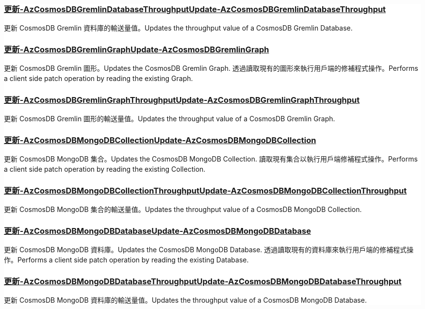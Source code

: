 ### [<span data-ttu-id="c56b4-270">更新-AzCosmosDBGremlinDatabaseThroughput</span><span class="sxs-lookup"><span data-stu-id="c56b4-270">Update-AzCosmosDBGremlinDatabaseThroughput</span></span>](Update-AzCosmosDBGremlinDatabaseThroughput.md)
<span data-ttu-id="c56b4-271">更新 CosmosDB Gremlin 資料庫的輸送量值。</span><span class="sxs-lookup"><span data-stu-id="c56b4-271">Updates the throughput value of a CosmosDB Gremlin Database.</span></span>

### [<span data-ttu-id="c56b4-272">更新-AzCosmosDBGremlinGraph</span><span class="sxs-lookup"><span data-stu-id="c56b4-272">Update-AzCosmosDBGremlinGraph</span></span>](Update-AzCosmosDBGremlinGraph.md)
<span data-ttu-id="c56b4-273">更新 CosmosDB Gremlin 圖形。</span><span class="sxs-lookup"><span data-stu-id="c56b4-273">Updates the CosmosDB Gremlin Graph.</span></span> <span data-ttu-id="c56b4-274">透過讀取現有的圖形來執行用戶端的修補程式操作。</span><span class="sxs-lookup"><span data-stu-id="c56b4-274">Performs a client side patch operation by reading the existing Graph.</span></span>

### [<span data-ttu-id="c56b4-275">更新-AzCosmosDBGremlinGraphThroughput</span><span class="sxs-lookup"><span data-stu-id="c56b4-275">Update-AzCosmosDBGremlinGraphThroughput</span></span>](Update-AzCosmosDBGremlinGraphThroughput.md)
<span data-ttu-id="c56b4-276">更新 CosmosDB Gremlin 圖形的輸送量值。</span><span class="sxs-lookup"><span data-stu-id="c56b4-276">Updates the throughput value of a CosmosDB Gremlin Graph.</span></span>

### [<span data-ttu-id="c56b4-277">更新-AzCosmosDBMongoDBCollection</span><span class="sxs-lookup"><span data-stu-id="c56b4-277">Update-AzCosmosDBMongoDBCollection</span></span>](Update-AzCosmosDBMongoDBCollection.md)
<span data-ttu-id="c56b4-278">更新 CosmosDB MongoDB 集合。</span><span class="sxs-lookup"><span data-stu-id="c56b4-278">Updates the CosmosDB MongoDB Collection.</span></span> <span data-ttu-id="c56b4-279">讀取現有集合以執行用戶端修補程式操作。</span><span class="sxs-lookup"><span data-stu-id="c56b4-279">Performs a client side patch operation by reading the existing Collection.</span></span>

### [<span data-ttu-id="c56b4-280">更新-AzCosmosDBMongoDBCollectionThroughput</span><span class="sxs-lookup"><span data-stu-id="c56b4-280">Update-AzCosmosDBMongoDBCollectionThroughput</span></span>](Update-AzCosmosDBMongoDBCollectionThroughput.md)
<span data-ttu-id="c56b4-281">更新 CosmosDB MongoDB 集合的輸送量值。</span><span class="sxs-lookup"><span data-stu-id="c56b4-281">Updates the throughput value of a CosmosDB MongoDB Collection.</span></span>

### [<span data-ttu-id="c56b4-282">更新-AzCosmosDBMongoDBDatabase</span><span class="sxs-lookup"><span data-stu-id="c56b4-282">Update-AzCosmosDBMongoDBDatabase</span></span>](Update-AzCosmosDBMongoDBDatabase.md)
<span data-ttu-id="c56b4-283">更新 CosmosDB MongoDB 資料庫。</span><span class="sxs-lookup"><span data-stu-id="c56b4-283">Updates the CosmosDB MongoDB Database.</span></span> <span data-ttu-id="c56b4-284">透過讀取現有的資料庫來執行用戶端的修補程式操作。</span><span class="sxs-lookup"><span data-stu-id="c56b4-284">Performs a client side patch operation by reading the existing Database.</span></span>

### [<span data-ttu-id="c56b4-285">更新-AzCosmosDBMongoDBDatabaseThroughput</span><span class="sxs-lookup"><span data-stu-id="c56b4-285">Update-AzCosmosDBMongoDBDatabaseThroughput</span></span>](Update-AzCosmosDBMongoDBDatabaseThroughput.md)
<span data-ttu-id="c56b4-286">更新 CosmosDB MongoDB 資料庫的輸送量值。</span><span class="sxs-lookup"><span data-stu-id="c56b4-286">Updates the throughput value of a CosmosDB MongoDB Database.</span></span>

